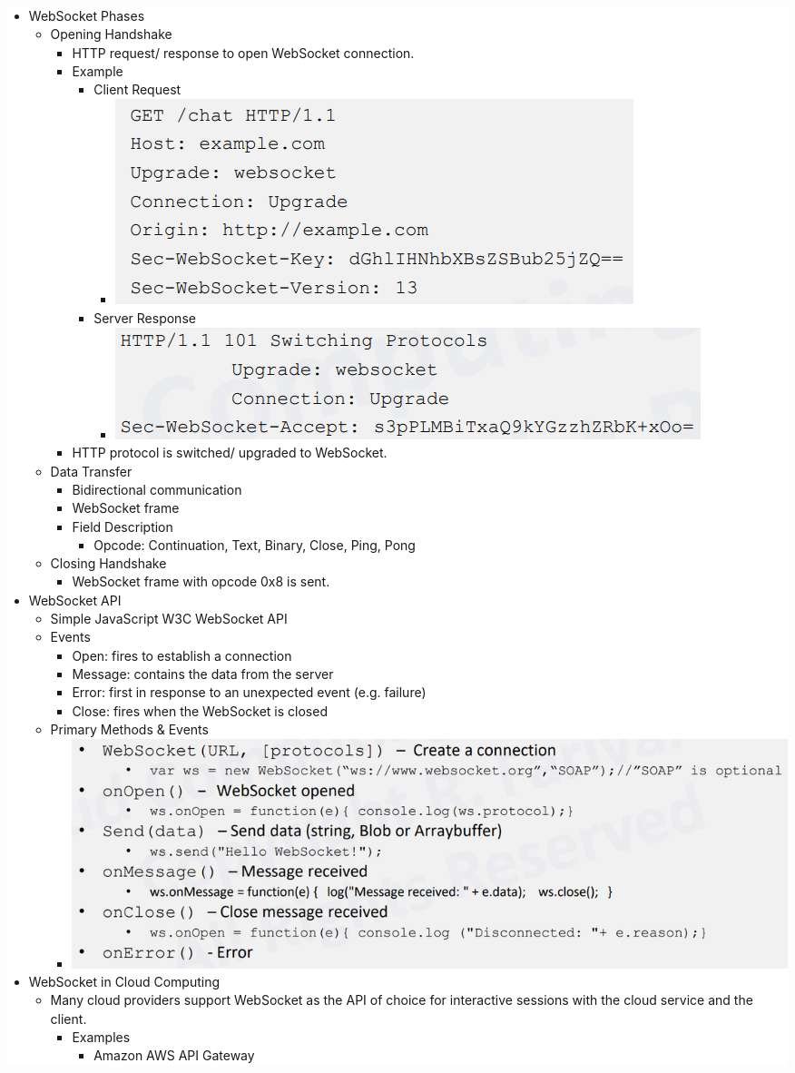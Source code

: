- WebSocket Phases
	- Opening Handshake
		- HTTP request/ response to open WebSocket connection.
		- Example
			- Client Request
				- ![](assets/ClientRequest.png)
			- Server Response
				- ![](assets/ServerResponse.png)
		- HTTP protocol is switched/ upgraded to WebSocket.
	- Data Transfer
		- Bidirectional communication
		- WebSocket frame
		- Field Description
			- Opcode: Continuation, Text, Binary, Close, Ping, Pong
	- Closing Handshake
		- WebSocket frame with opcode 0x8 is sent.
- WebSocket API
	- Simple JavaScript W3C WebSocket API
	- Events
		- Open: fires to establish a connection
		- Message: contains the data from the server
		- Error: first in response to an unexpected event (e.g. failure)
		- Close: fires when the WebSocket is closed
	- Primary Methods & Events
		- ![](assets/Events.png)
- WebSocket in Cloud Computing
	- Many cloud providers support WebSocket as the API of choice for interactive sessions with the cloud service and the client.
		- Examples
			- Amazon AWS API Gateway